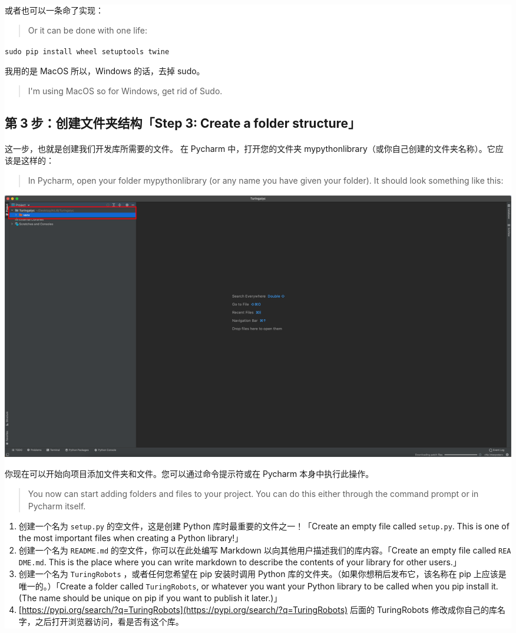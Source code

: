 或者也可以一条命了实现：

>   Or it can be done with one life:

```cmd
sudo pip install wheel setuptools twine
```

我用的是 MacOS 所以，Windows 的话，去掉 sudo。

>   I'm using MacOS so for Windows, get rid of Sudo.



## 第 3 步：创建文件夹结构「Step 3: Create a folder structure」

这一步，也就是创建我们开发库所需要的文件。 在 Pycharm 中，打开您的文件夹 mypythonlibrary（或你自己创建的文件夹名称）。它应该是这样的：

>   In Pycharm, open your folder mypythonlibrary (or any name you have given your folder). It should look something like this:

![image-20220617234136701](./18.assets/image-20220617234136701.png)

你现在可以开始向项目添加文件夹和文件。您可以通过命令提示符或在 Pycharm 本身中执行此操作。

>   You now can start adding folders and files to your project. You can do this either through the command prompt or in Pycharm itself.

1.  创建一个名为 `setup.py` 的空文件，这是创建 Python 库时最重要的文件之一！「Create an empty file called `setup.py`. This is one of the most important files when creating a Python library!」
2.  创建一个名为 `README.md` 的空文件，你可以在此处编写 Markdown 以向其他用户描述我们的库内容。「Create an empty file called `README.md`. This is the place where you can write markdown to describe the contents of your library for other users.」
3.  创建一个名为 `TuringRobots` ，或者任何您希望在 pip 安装时调用 Python 库的文件夹。（如果你想稍后发布它，该名称在 pip 上应该是唯一的。）「Create a folder called `TuringRobots`, or whatever you want your Python library to be called when you pip install it. (The name should be unique on pip if you want to publish it later.)」
4.  [https://pypi.org/search/?q=TuringRobots](https://pypi.org/search/?q=TuringRobots) 后面的 TuringRobots 修改成你自己的库名字，之后打开浏览器访问，看是否有这个库。
